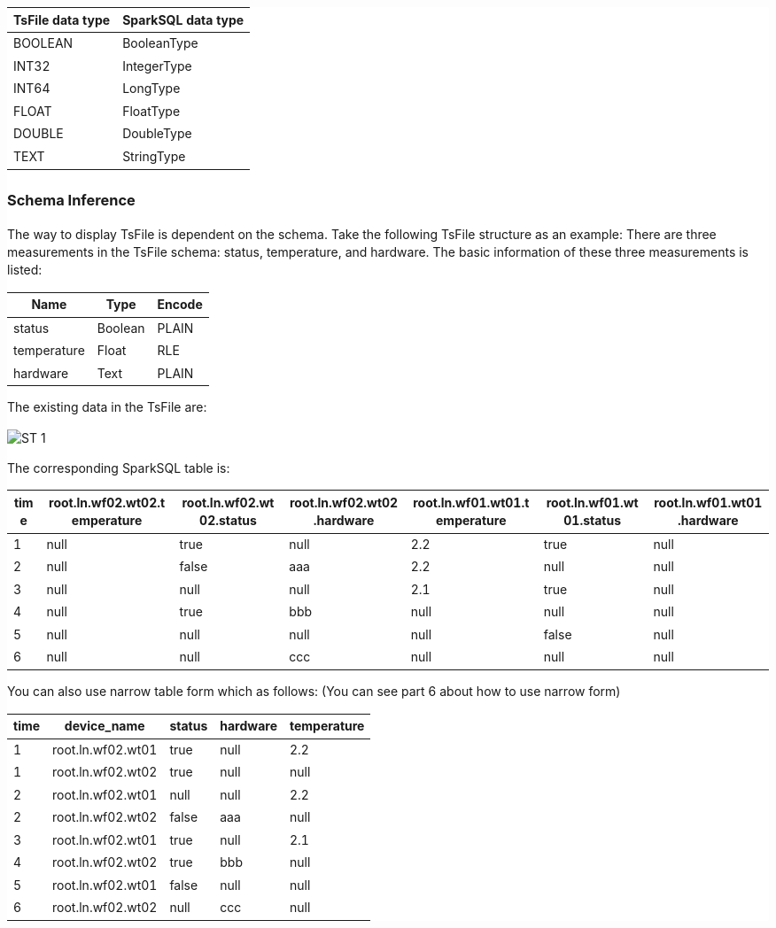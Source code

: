 | TsFile data type | SparkSQL data type|
| --------------| -------------- |
| BOOLEAN       		   | BooleanType    |
| INT32       		   | IntegerType    |
| INT64       		   | LongType       |
| FLOAT       		   | FloatType      |
| DOUBLE      		   | DoubleType     |
| TEXT      				| StringType     |

### Schema Inference

The way to display TsFile is dependent on the schema. Take the following TsFile structure as an example: There are three measurements in the TsFile schema: status, temperature, and hardware. The basic information of these three measurements is listed:


|Name|Type|Encode|
|---|---|---|
|status|Boolean|PLAIN|
|temperature|Float|RLE|
|hardware|Text|PLAIN|

The existing data in the TsFile are:

<img width="519" alt="ST 1" src="https://user-images.githubusercontent.com/69114052/98197920-be9abc80-1f62-11eb-9efb-027f0590031c.png">

The corresponding SparkSQL table is:

| time | root.ln.wf02.wt02.temperature | root.ln.wf02.wt02.status | root.ln.wf02.wt02.hardware | root.ln.wf01.wt01.temperature | root.ln.wf01.wt01.status | root.ln.wf01.wt01.hardware |
|------|-------------------------------|--------------------------|----------------------------|-------------------------------|--------------------------|----------------------------|
|    1 | null                          | true                     | null                       | 2.2                           | true                     | null                       |
|    2 | null                          | false                    | aaa                        | 2.2                           | null                     | null                       |
|    3 | null                          | null                     | null                       | 2.1                           | true                     | null                       |
|    4 | null                          | true                     | bbb                        | null                          | null                     | null                       |
|    5 | null                          | null                     | null                       | null                          | false                    | null                       |
|    6 | null                          | null                     | ccc                        | null                          | null                     | null                       |

You can also use narrow table form which as follows: (You can see part 6 about how to use narrow form)

| time | device_name                   | status                   | hardware                   | temperature |
|------|-------------------------------|--------------------------|----------------------------|-------------------------------|
|    1 | root.ln.wf02.wt01             | true                     | null                       | 2.2                           |
|    1 | root.ln.wf02.wt02             | true                     | null                       | null                          |
|    2 | root.ln.wf02.wt01             | null                     | null                       | 2.2                          |
|    2 | root.ln.wf02.wt02             | false                    | aaa                        | null                           |
|    3 | root.ln.wf02.wt01             | true                     | null                       | 2.1                           |
|    4 | root.ln.wf02.wt02             | true                     | bbb                        | null                          |
|    5 | root.ln.wf02.wt01             | false                    | null                       | null                          |
|    6 | root.ln.wf02.wt02             | null                     | ccc                        | null                          |
